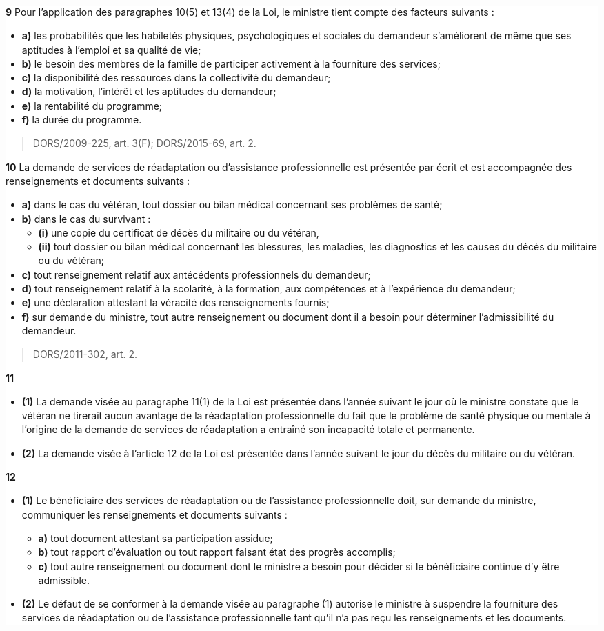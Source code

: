 


**9** Pour l’application des paragraphes 10(5) et 13(4) de la Loi, le ministre tient compte des facteurs suivants :
- **a)** les probabilités que les habiletés physiques, psychologiques et sociales du demandeur s’améliorent de même que ses aptitudes à l’emploi et sa qualité de vie;
- **b)** le besoin des membres de la famille de participer activement à la fourniture des services;
- **c)** la disponibilité des ressources dans la collectivité du demandeur;
- **d)** la motivation, l’intérêt et les aptitudes du demandeur;
- **e)** la rentabilité du programme;
- **f)** la durée du programme.
> DORS/2009-225, art. 3(F); DORS/2015-69, art. 2.




**10** La demande de services de réadaptation ou d’assistance professionnelle est présentée par écrit et est accompagnée des renseignements et documents suivants :
- **a)** dans le cas du vétéran, tout dossier ou bilan médical concernant ses problèmes de santé;
- **b)** dans le cas du survivant :
	- **(i)** une copie du certificat de décès du militaire ou du vétéran,
	- **(ii)** tout dossier ou bilan médical concernant les blessures, les maladies, les diagnostics et les causes du décès du militaire ou du vétéran;
- **c)** tout renseignement relatif aux antécédents professionnels du demandeur;
- **d)** tout renseignement relatif à la scolarité, à la formation, aux compétences et à l’expérience du demandeur;
- **e)** une déclaration attestant la véracité des renseignements fournis;
- **f)** sur demande du ministre, tout autre renseignement ou document dont il a besoin pour déterminer l’admissibilité du demandeur.
> DORS/2011-302, art. 2.




**11** 

- **(1)** La demande visée au paragraphe 11(1) de la Loi est présentée dans l’année suivant le jour où le ministre constate que le vétéran ne tirerait aucun avantage de la réadaptation professionnelle du fait que le problème de santé physique ou mentale à l’origine de la demande de services de réadaptation a entraîné son incapacité totale et permanente.

- **(2)** La demande visée à l’article 12 de la Loi est présentée dans l’année suivant le jour du décès du militaire ou du vétéran.



**12** 

- **(1)** Le bénéficiaire des services de réadaptation ou de l’assistance professionnelle doit, sur demande du ministre, communiquer les renseignements et documents suivants :
	- **a)** tout document attestant sa participation assidue;
	- **b)** tout rapport d’évaluation ou tout rapport faisant état des progrès accomplis;
	- **c)** tout autre renseignement ou document dont le ministre a besoin pour décider si le bénéficiaire continue d’y être admissible.

- **(2)** Le défaut de se conformer à la demande visée au paragraphe (1) autorise le ministre à suspendre la fourniture des services de réadaptation ou de l’assistance professionnelle tant qu’il n’a pas reçu les renseignements et les documents.
